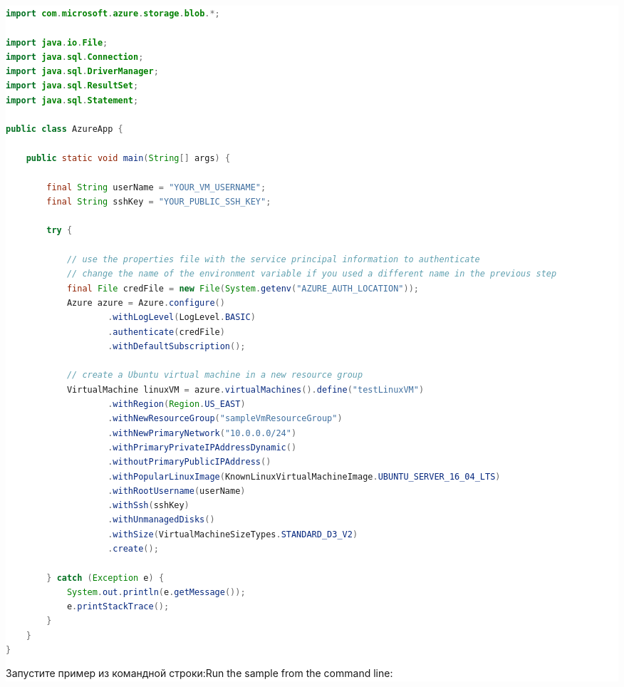 ```java
import com.microsoft.azure.storage.blob.*;

import java.io.File;
import java.sql.Connection;
import java.sql.DriverManager;
import java.sql.ResultSet;
import java.sql.Statement;

public class AzureApp {

    public static void main(String[] args) {

        final String userName = "YOUR_VM_USERNAME";
        final String sshKey = "YOUR_PUBLIC_SSH_KEY";

        try {

            // use the properties file with the service principal information to authenticate
            // change the name of the environment variable if you used a different name in the previous step
            final File credFile = new File(System.getenv("AZURE_AUTH_LOCATION"));    
            Azure azure = Azure.configure()
                    .withLogLevel(LogLevel.BASIC)
                    .authenticate(credFile)
                    .withDefaultSubscription();
           
            // create a Ubuntu virtual machine in a new resource group 
            VirtualMachine linuxVM = azure.virtualMachines().define("testLinuxVM")
                    .withRegion(Region.US_EAST)
                    .withNewResourceGroup("sampleVmResourceGroup")
                    .withNewPrimaryNetwork("10.0.0.0/24")
                    .withPrimaryPrivateIPAddressDynamic()
                    .withoutPrimaryPublicIPAddress()
                    .withPopularLinuxImage(KnownLinuxVirtualMachineImage.UBUNTU_SERVER_16_04_LTS)
                    .withRootUsername(userName)
                    .withSsh(sshKey)
                    .withUnmanagedDisks()
                    .withSize(VirtualMachineSizeTypes.STANDARD_D3_V2)
                    .create();   

        } catch (Exception e) {
            System.out.println(e.getMessage());
            e.printStackTrace();
        }
    }
}
```

<span data-ttu-id="ff03e-166">Запустите пример из командной строки:</span><span class="sxs-lookup"><span data-stu-id="ff03e-166">Run the sample from the command line:</span></span>
